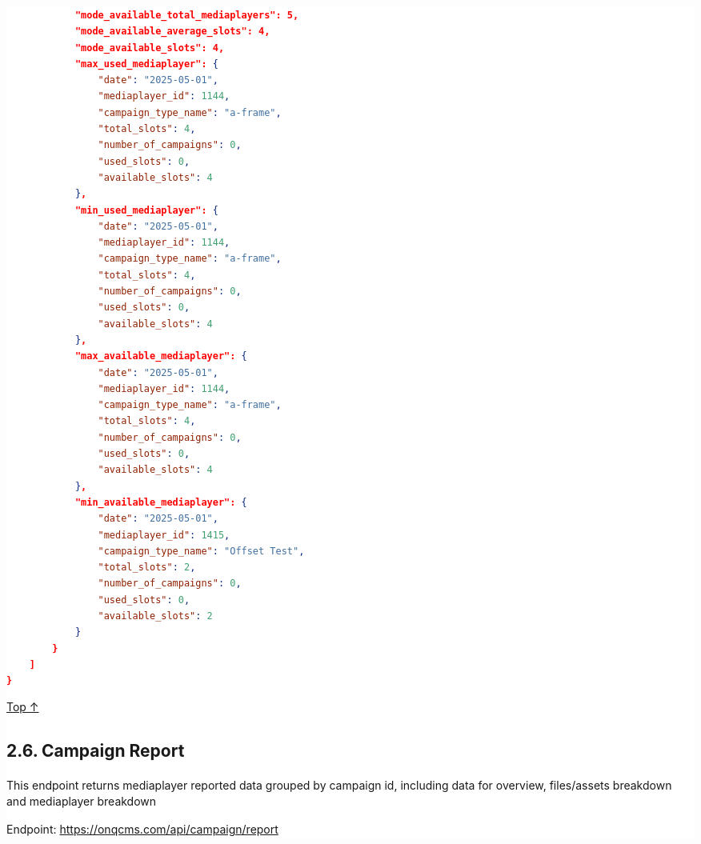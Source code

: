 ```json
            "mode_available_total_mediaplayers": 5,
            "mode_available_average_slots": 4,
            "mode_available_slots": 4,
            "max_used_mediaplayer": {
                "date": "2025-05-01",
                "mediaplayer_id": 1144,
                "campaign_type_name": "a-frame",
                "total_slots": 4,
                "number_of_campaigns": 0,
                "used_slots": 0,
                "available_slots": 4
            },
            "min_used_mediaplayer": {
                "date": "2025-05-01",
                "mediaplayer_id": 1144,
                "campaign_type_name": "a-frame",
                "total_slots": 4,
                "number_of_campaigns": 0,
                "used_slots": 0,
                "available_slots": 4
            },
            "max_available_mediaplayer": {
                "date": "2025-05-01",
                "mediaplayer_id": 1144,
                "campaign_type_name": "a-frame",
                "total_slots": 4,
                "number_of_campaigns": 0,
                "used_slots": 0,
                "available_slots": 4
            },
            "min_available_mediaplayer": {
                "date": "2025-05-01",
                "mediaplayer_id": 1415,
                "campaign_type_name": "Offset Test",
                "total_slots": 2,
                "number_of_campaigns": 0,
                "used_slots": 0,
                "available_slots": 2
            }
        }
    ]
}
```
[Top ↑](#campaign)


## 2.6. Campaign Report
This endpoint returns mediaplayer reported data grouped by campaign id, including data for overview, files/assets breakdown and mediaplayer breakdown

Endpoint: https://onqcms.com/api/campaign/report
